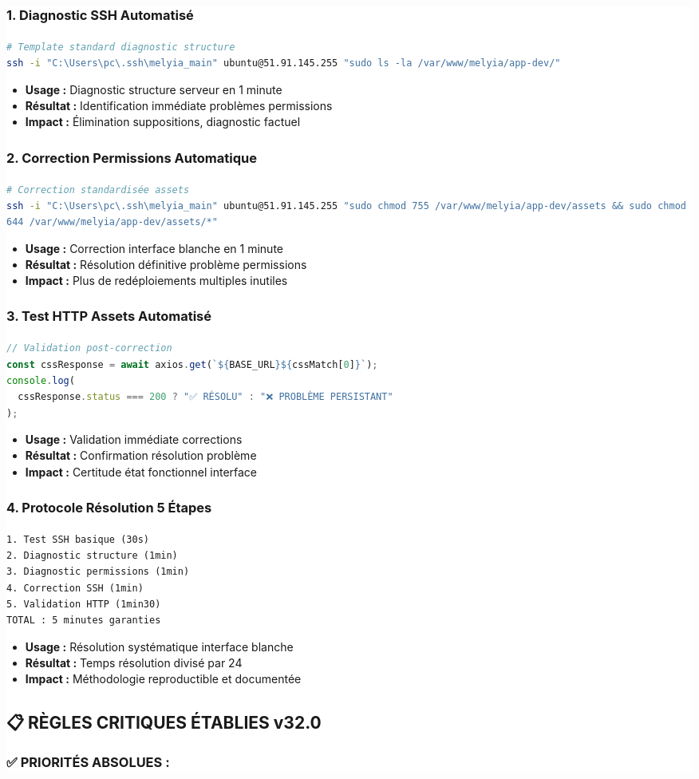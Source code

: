 ### **1. Diagnostic SSH Automatisé**

```bash
# Template standard diagnostic structure
ssh -i "C:\Users\pc\.ssh\melyia_main" ubuntu@51.91.145.255 "sudo ls -la /var/www/melyia/app-dev/"
```

- **Usage :** Diagnostic structure serveur en 1 minute
- **Résultat :** Identification immédiate problèmes permissions
- **Impact :** Élimination suppositions, diagnostic factuel

### **2. Correction Permissions Automatique**

```bash
# Correction standardisée assets
ssh -i "C:\Users\pc\.ssh\melyia_main" ubuntu@51.91.145.255 "sudo chmod 755 /var/www/melyia/app-dev/assets && sudo chmod 644 /var/www/melyia/app-dev/assets/*"
```

- **Usage :** Correction interface blanche en 1 minute
- **Résultat :** Résolution définitive problème permissions
- **Impact :** Plus de redéploiements multiples inutiles

### **3. Test HTTP Assets Automatisé**

```javascript
// Validation post-correction
const cssResponse = await axios.get(`${BASE_URL}${cssMatch[0]}`);
console.log(
  cssResponse.status === 200 ? "✅ RÉSOLU" : "❌ PROBLÈME PERSISTANT"
);
```

- **Usage :** Validation immédiate corrections
- **Résultat :** Confirmation résolution problème
- **Impact :** Certitude état fonctionnel interface

### **4. Protocole Résolution 5 Étapes**

```
1. Test SSH basique (30s)
2. Diagnostic structure (1min)
3. Diagnostic permissions (1min)
4. Correction SSH (1min)
5. Validation HTTP (1min30)
TOTAL : 5 minutes garanties
```

- **Usage :** Résolution systématique interface blanche
- **Résultat :** Temps résolution divisé par 24
- **Impact :** Méthodologie reproductible et documentée

## 📋 RÈGLES CRITIQUES ÉTABLIES v32.0

### **✅ PRIORITÉS ABSOLUES :**
